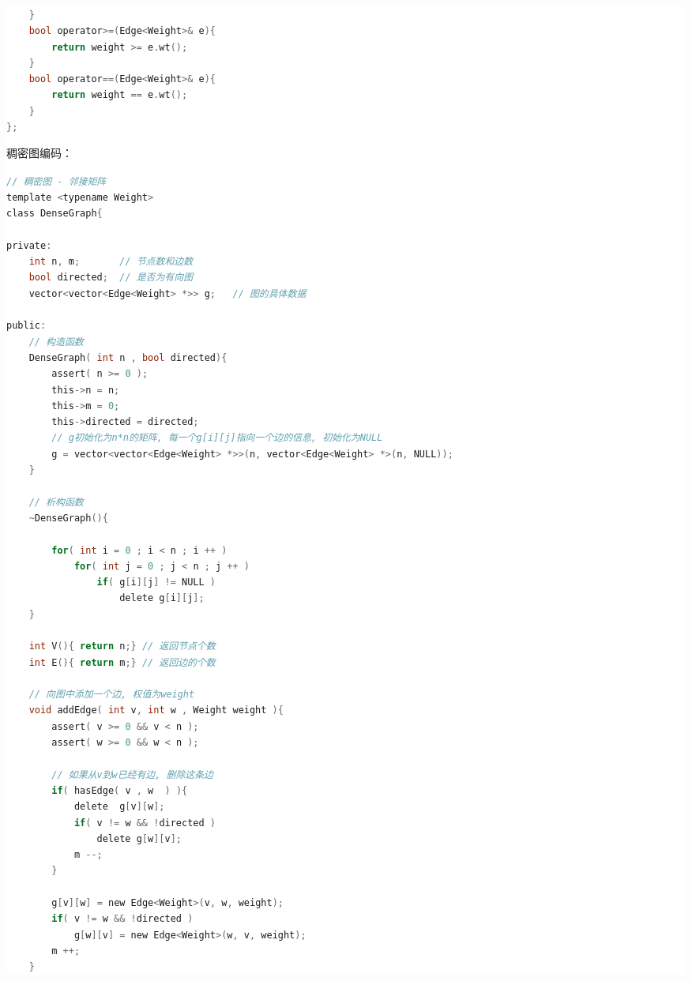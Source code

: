 ```c
    }
    bool operator>=(Edge<Weight>& e){
        return weight >= e.wt();
    }
    bool operator==(Edge<Weight>& e){
        return weight == e.wt();
    }
};
```

稠密图编码：

```c
// 稠密图 - 邻接矩阵
template <typename Weight>
class DenseGraph{

private:
    int n, m;       // 节点数和边数
    bool directed;  // 是否为有向图
    vector<vector<Edge<Weight> *>> g;   // 图的具体数据

public:
    // 构造函数
    DenseGraph( int n , bool directed){
        assert( n >= 0 );
        this->n = n;
        this->m = 0;
        this->directed = directed;
        // g初始化为n*n的矩阵, 每一个g[i][j]指向一个边的信息, 初始化为NULL
        g = vector<vector<Edge<Weight> *>>(n, vector<Edge<Weight> *>(n, NULL));
    }

    // 析构函数
    ~DenseGraph(){

        for( int i = 0 ; i < n ; i ++ )
            for( int j = 0 ; j < n ; j ++ )
                if( g[i][j] != NULL )
                    delete g[i][j];
    }

    int V(){ return n;} // 返回节点个数
    int E(){ return m;} // 返回边的个数

    // 向图中添加一个边, 权值为weight
    void addEdge( int v, int w , Weight weight ){
        assert( v >= 0 && v < n );
        assert( w >= 0 && w < n );

        // 如果从v到w已经有边, 删除这条边
        if( hasEdge( v , w  ) ){
            delete  g[v][w];
            if( v != w && !directed )
                delete g[w][v];
            m --;
        }

        g[v][w] = new Edge<Weight>(v, w, weight);
        if( v != w && !directed )
            g[w][v] = new Edge<Weight>(w, v, weight);
        m ++;
    }

```
